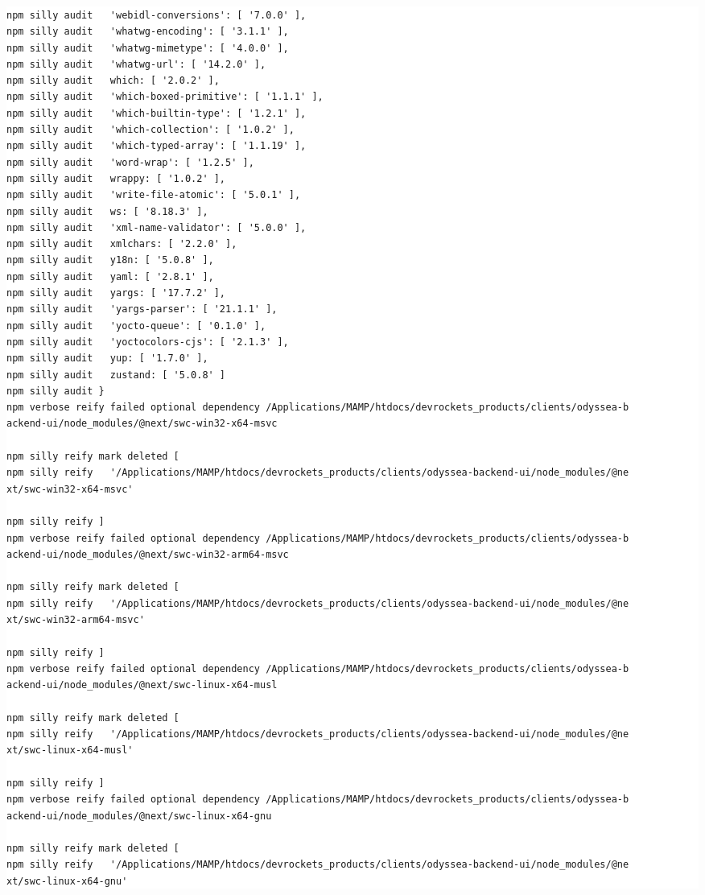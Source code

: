 ```
npm silly audit   'webidl-conversions': [ '7.0.0' ],
npm silly audit   'whatwg-encoding': [ '3.1.1' ],
npm silly audit   'whatwg-mimetype': [ '4.0.0' ],
npm silly audit   'whatwg-url': [ '14.2.0' ],
npm silly audit   which: [ '2.0.2' ],
npm silly audit   'which-boxed-primitive': [ '1.1.1' ],
npm silly audit   'which-builtin-type': [ '1.2.1' ],
npm silly audit   'which-collection': [ '1.0.2' ],
npm silly audit   'which-typed-array': [ '1.1.19' ],
npm silly audit   'word-wrap': [ '1.2.5' ],
npm silly audit   wrappy: [ '1.0.2' ],
npm silly audit   'write-file-atomic': [ '5.0.1' ],
npm silly audit   ws: [ '8.18.3' ],
npm silly audit   'xml-name-validator': [ '5.0.0' ],
npm silly audit   xmlchars: [ '2.2.0' ],
npm silly audit   y18n: [ '5.0.8' ],
npm silly audit   yaml: [ '2.8.1' ],
npm silly audit   yargs: [ '17.7.2' ],
npm silly audit   'yargs-parser': [ '21.1.1' ],
npm silly audit   'yocto-queue': [ '0.1.0' ],
npm silly audit   'yoctocolors-cjs': [ '2.1.3' ],
npm silly audit   yup: [ '1.7.0' ],
npm silly audit   zustand: [ '5.0.8' ]
npm silly audit }
npm verbose reify failed optional dependency /Applications/MAMP/htdocs/devrockets_products/clients/odyssea-b
ackend-ui/node_modules/@next/swc-win32-x64-msvc

npm silly reify mark deleted [
npm silly reify   '/Applications/MAMP/htdocs/devrockets_products/clients/odyssea-backend-ui/node_modules/@ne
xt/swc-win32-x64-msvc'

npm silly reify ]
npm verbose reify failed optional dependency /Applications/MAMP/htdocs/devrockets_products/clients/odyssea-b
ackend-ui/node_modules/@next/swc-win32-arm64-msvc

npm silly reify mark deleted [
npm silly reify   '/Applications/MAMP/htdocs/devrockets_products/clients/odyssea-backend-ui/node_modules/@ne
xt/swc-win32-arm64-msvc'

npm silly reify ]
npm verbose reify failed optional dependency /Applications/MAMP/htdocs/devrockets_products/clients/odyssea-b
ackend-ui/node_modules/@next/swc-linux-x64-musl

npm silly reify mark deleted [
npm silly reify   '/Applications/MAMP/htdocs/devrockets_products/clients/odyssea-backend-ui/node_modules/@ne
xt/swc-linux-x64-musl'

npm silly reify ]
npm verbose reify failed optional dependency /Applications/MAMP/htdocs/devrockets_products/clients/odyssea-b
ackend-ui/node_modules/@next/swc-linux-x64-gnu

npm silly reify mark deleted [
npm silly reify   '/Applications/MAMP/htdocs/devrockets_products/clients/odyssea-backend-ui/node_modules/@ne
xt/swc-linux-x64-gnu'

```